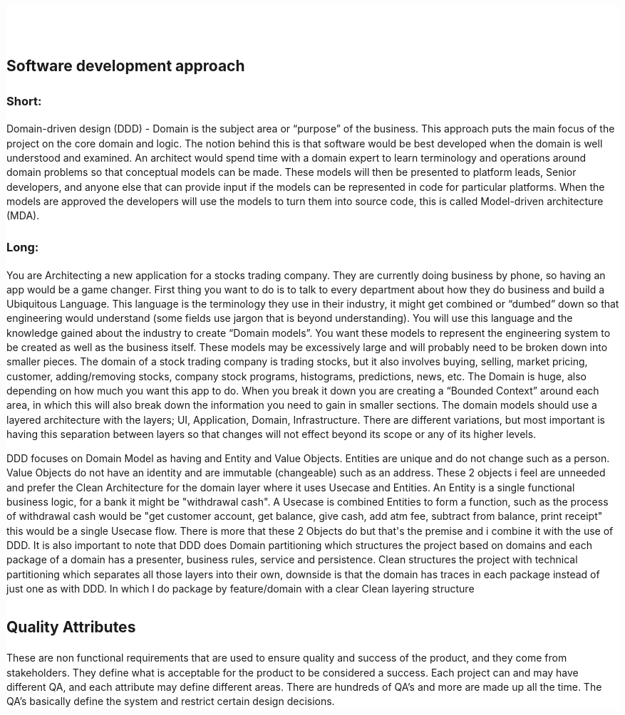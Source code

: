 <br><br>
## Software development approach
### Short:
Domain-driven design (DDD) - Domain is the subject area or “purpose” of the business. This approach puts the main focus of the project on the core domain and logic. The notion behind this is that software would be best developed when the domain is well understood and examined. An architect would spend time with a domain expert to learn terminology and operations around domain problems so that conceptual models can be made. These models will then be presented to platform leads, Senior developers, and anyone else that can provide input if the models can be represented in code for particular platforms. When the models are approved the developers will use the models to turn them into source code, this is called Model-driven architecture (MDA).

### Long:
You are Architecting a new application for a stocks trading company. They are currently doing business by phone, so having an app would be a game changer. First thing you want to do is to talk to every department about how they do business and build a Ubiquitous Language. This language is  the terminology they use in their industry, it might get combined or “dumbed” down so that engineering would understand (some fields use jargon that is beyond understanding). You will use this language and the knowledge gained about the industry to create “Domain models”. You want these models to represent the engineering system to be created as well as the business itself. These models may be excessively large and will probably need to be broken down into smaller pieces. The domain of a stock trading company is trading stocks, but it also involves buying, selling, market pricing,  customer, adding/removing stocks, company stock programs, histograms, predictions, news, etc. The Domain is huge, also depending on how much you want this app to do. When you break it down you are creating a “Bounded Context” around each area, in which this will also break down the information you need to gain in smaller sections. The domain models should use a layered architecture with the layers; UI, Application, Domain, Infrastructure. There are different variations, but most important is having this separation between layers so that changes will not effect beyond its scope or any of its higher levels.

DDD focuses on Domain Model as having and Entity and Value Objects. Entities are unique and do not change such as a person. Value Objects do not have an identity and are immutable (changeable) such as an address. These 2 objects i feel are unneeded and prefer the Clean Architecture for the domain layer where it uses Usecase and Entities. An Entity is a single functional business logic, for a bank it might be "withdrawal cash". A Usecase is combined Entities to form a function, such as the process of withdrawal cash would be "get customer account, get balance, give cash, add atm fee, subtract from balance, print receipt" this would be a single Usecase flow. There is more that these 2 Objects do but that's the premise and i combine it with the use of DDD. It is also important to note that DDD does Domain partitioning which structures the project based on domains and each package of a domain has a presenter, business rules, service and persistence. Clean structures the project with technical partitioning which separates all those layers into their own, downside is that the domain has traces in each package instead of just one as with DDD. In which I do package by feature/domain with a clear Clean layering structure

## Quality Attributes
These are non functional requirements that are used to ensure quality and success of the product, and they come from stakeholders. They define what is acceptable for the product to be considered a success. Each project can and may have different QA, and each attribute may define different areas. There are hundreds of QA’s and more are made up all the time. The QA’s basically define the system and restrict certain design decisions.
